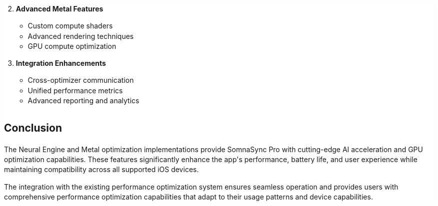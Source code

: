 2. **Advanced Metal Features**
   - Custom compute shaders
   - Advanced rendering techniques
   - GPU compute optimization

3. **Integration Enhancements**
   - Cross-optimizer communication
   - Unified performance metrics
   - Advanced reporting and analytics

## Conclusion

The Neural Engine and Metal optimization implementations provide SomnaSync Pro with cutting-edge AI acceleration and GPU optimization capabilities. These features significantly enhance the app's performance, battery life, and user experience while maintaining compatibility across all supported iOS devices.

The integration with the existing performance optimization system ensures seamless operation and provides users with comprehensive performance optimization capabilities that adapt to their usage patterns and device capabilities. 